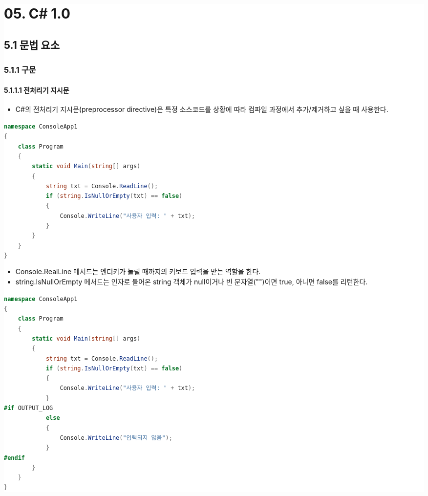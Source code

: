 # 05. C# 1.0

## 5.1 문법 요소

### 5.1.1 구문

#### 5.1.1.1 전처리기 지시문

* C#의 전처리기 지시문(preprocessor directive)은 특정 소스코드를 상황에 따라 컴파일 과정에서 추가/제거하고 싶을 때 사용한다.

```cs
namespace ConsoleApp1
{
    class Program
    {
        static void Main(string[] args)
        {
            string txt = Console.ReadLine();
            if (string.IsNullOrEmpty(txt) == false)
            {
                Console.WriteLine("사용자 입력: " + txt);
            }
        }
    }
}
```

* Console.RealLine 메서드는 엔터키가 눌릴 때까지의 키보드 입력을 받는 역할을 한다.
* string.IsNullOrEmpty 메서드는 인자로 들어온 string 객체가 null이거나 빈 문자열("")이면 true, 아니면 false를 리턴한다.

```cs
namespace ConsoleApp1
{
    class Program
    {
        static void Main(string[] args)
        {
            string txt = Console.ReadLine();
            if (string.IsNullOrEmpty(txt) == false)
            {
                Console.WriteLine("사용자 입력: " + txt);
            }
#if OUTPUT_LOG
            else
            {
                Console.WriteLine("입력되지 않음");
            }
#endif
        }
    }
}
```
